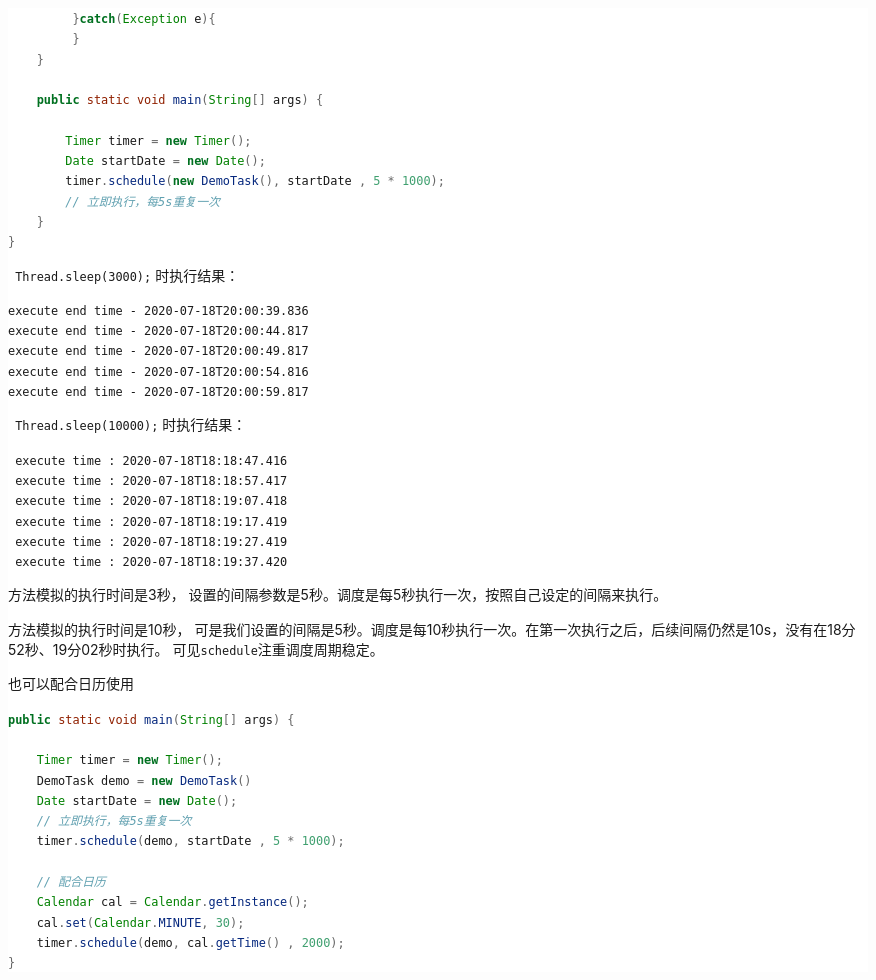 ```java
		 }catch(Exception e){
		 }
	}

	public static void main(String[] args) {
 
		Timer timer = new Timer();
		Date startDate = new Date();
		timer.schedule(new DemoTask(), startDate , 5 * 1000);
        // 立即执行，每5s重复一次
	}
}
```

` Thread.sleep(3000);` 时执行结果： 

```txt
execute end time - 2020-07-18T20:00:39.836
execute end time - 2020-07-18T20:00:44.817
execute end time - 2020-07-18T20:00:49.817
execute end time - 2020-07-18T20:00:54.816
execute end time - 2020-07-18T20:00:59.817
```

` Thread.sleep(10000);` 时执行结果：

```txt
 execute time : 2020-07-18T18:18:47.416
 execute time : 2020-07-18T18:18:57.417
 execute time : 2020-07-18T18:19:07.418
 execute time : 2020-07-18T18:19:17.419
 execute time : 2020-07-18T18:19:27.419
 execute time : 2020-07-18T18:19:37.420
```

方法模拟的执行时间是3秒， 设置的间隔参数是5秒。调度是每5秒执行一次，按照自己设定的间隔来执行。

方法模拟的执行时间是10秒， 可是我们设置的间隔是5秒。调度是每10秒执行一次。在第一次执行之后，后续间隔仍然是10s，没有在18分52秒、19分02秒时执行。 可见`schedule`注重调度周期稳定。

也可以配合日历使用

```java
public static void main(String[] args) {
 
	Timer timer = new Timer();
    DemoTask demo = new DemoTask()
	Date startDate = new Date();
    // 立即执行，每5s重复一次
	timer.schedule(demo, startDate , 5 * 1000);
        
    // 配合日历
    Calendar cal = Calendar.getInstance();
	cal.set(Calendar.MINUTE, 30);
	timer.schedule(demo, cal.getTime() , 2000);
}
```
